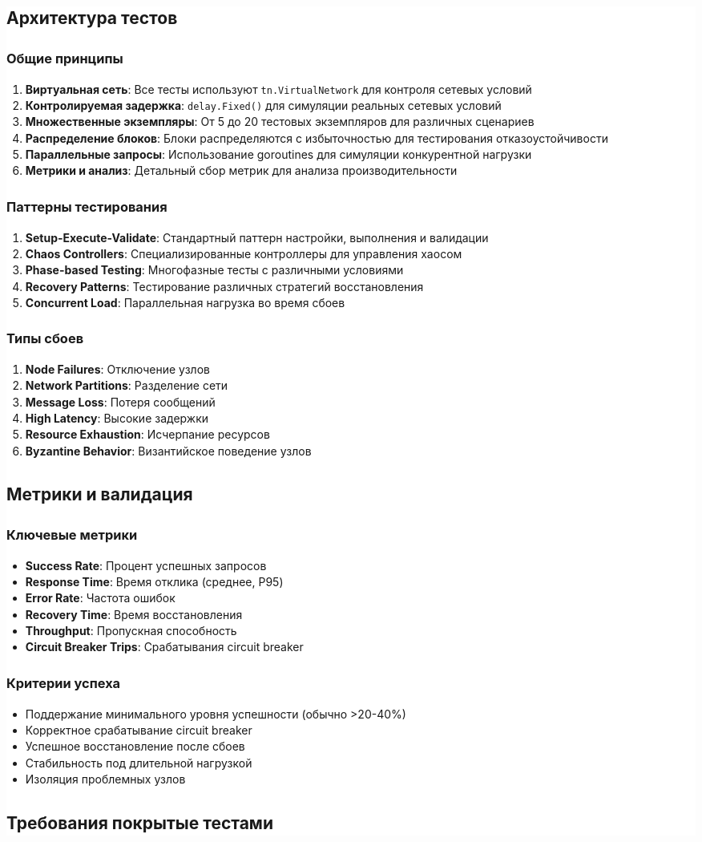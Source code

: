 ## Архитектура тестов

### Общие принципы

1. **Виртуальная сеть**: Все тесты используют `tn.VirtualNetwork` для контроля сетевых условий
2. **Контролируемая задержка**: `delay.Fixed()` для симуляции реальных сетевых условий
3. **Множественные экземпляры**: От 5 до 20 тестовых экземпляров для различных сценариев
4. **Распределение блоков**: Блоки распределяются с избыточностью для тестирования отказоустойчивости
5. **Параллельные запросы**: Использование goroutines для симуляции конкурентной нагрузки
6. **Метрики и анализ**: Детальный сбор метрик для анализа производительности

### Паттерны тестирования

1. **Setup-Execute-Validate**: Стандартный паттерн настройки, выполнения и валидации
2. **Chaos Controllers**: Специализированные контроллеры для управления хаосом
3. **Phase-based Testing**: Многофазные тесты с различными условиями
4. **Recovery Patterns**: Тестирование различных стратегий восстановления
5. **Concurrent Load**: Параллельная нагрузка во время сбоев

### Типы сбоев

1. **Node Failures**: Отключение узлов
2. **Network Partitions**: Разделение сети
3. **Message Loss**: Потеря сообщений
4. **High Latency**: Высокие задержки
5. **Resource Exhaustion**: Исчерпание ресурсов
6. **Byzantine Behavior**: Византийское поведение узлов

## Метрики и валидация

### Ключевые метрики

- **Success Rate**: Процент успешных запросов
- **Response Time**: Время отклика (среднее, P95)
- **Error Rate**: Частота ошибок
- **Recovery Time**: Время восстановления
- **Throughput**: Пропускная способность
- **Circuit Breaker Trips**: Срабатывания circuit breaker

### Критерии успеха

- Поддержание минимального уровня успешности (обычно >20-40%)
- Корректное срабатывание circuit breaker
- Успешное восстановление после сбоев
- Стабильность под длительной нагрузкой
- Изоляция проблемных узлов

## Требования покрытые тестами
